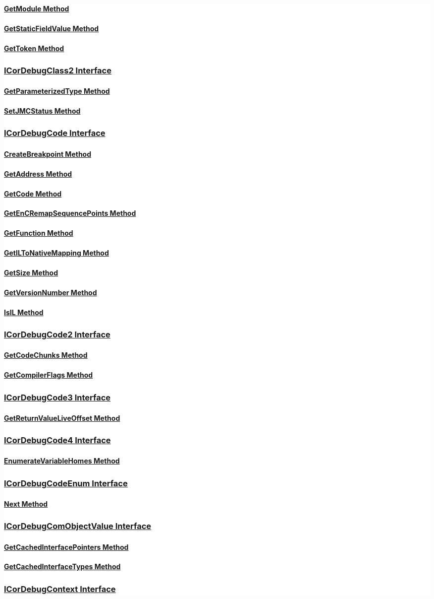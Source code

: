 #### [GetModule Method](icordebugclass-getmodule-method.md)
#### [GetStaticFieldValue Method](icordebugclass-getstaticfieldvalue-method.md)
#### [GetToken Method](icordebugclass-gettoken-method.md)
### [ICorDebugClass2 Interface](icordebugclass2-interface.md)
#### [GetParameterizedType Method](icordebugclass2-getparameterizedtype-method.md)
#### [SetJMCStatus Method](icordebugclass2-setjmcstatus-method.md)
### [ICorDebugCode Interface](icordebugcode-interface1.md)
#### [CreateBreakpoint Method](icordebugcode-createbreakpoint-method.md)
#### [GetAddress Method](icordebugcode-getaddress-method.md)
#### [GetCode Method](icordebugcode-getcode-method.md)
#### [GetEnCRemapSequencePoints Method](icordebugcode-getencremapsequencepoints-method.md)
#### [GetFunction Method](icordebugcode-getfunction-method.md)
#### [GetILToNativeMapping Method](icordebugcode-getiltonativemapping-method.md)
#### [GetSize Method](icordebugcode-getsize-method.md)
#### [GetVersionNumber Method](icordebugcode-getversionnumber-method.md)
#### [IsIL Method](icordebugcode-isil-method.md)
### [ICorDebugCode2 Interface](icordebugcode2-interface.md)
#### [GetCodeChunks Method](icordebugcode2-getcodechunks-method.md)
#### [GetCompilerFlags Method](icordebugcode2-getcompilerflags-method.md)
### [ICorDebugCode3 Interface](icordebugcode3-interface.md)
#### [GetReturnValueLiveOffset Method](icordebugcode3-getreturnvalueliveoffset-method.md)
### [ICorDebugCode4 Interface](icordebugcode4-interface.md)
#### [EnumerateVariableHomes Method](icordebugcode4-enumeratevariablehomes-method.md)
### [ICorDebugCodeEnum Interface](icordebugcodeenum-interface.md)
#### [Next Method](icordebugcodeenum-next-method.md)
### [ICorDebugComObjectValue Interface](icordebugcomobjectvalue-interface.md)
#### [GetCachedInterfacePointers Method](icordebugcomobjectvalue-getcachedinterfacepointers-method.md)
#### [GetCachedInterfaceTypes Method](icordebugcomobjectvalue-getcachedinterfacetypes-method.md)
### [ICorDebugContext Interface](icordebugcontext-interface.md)